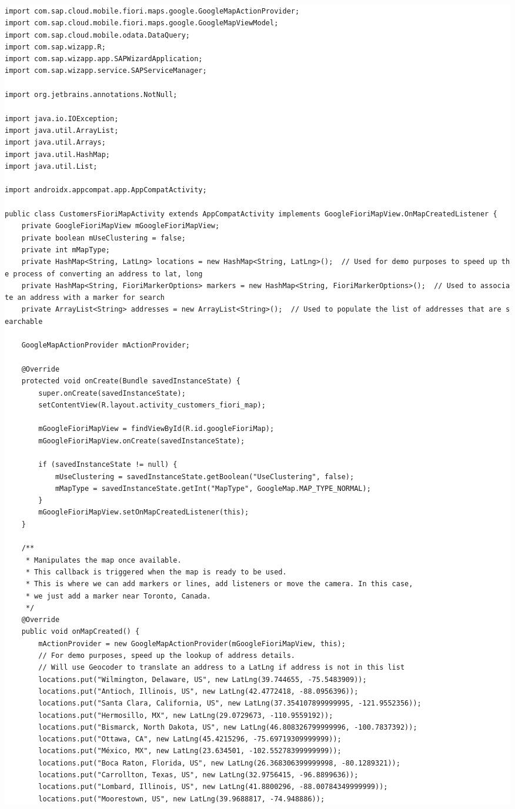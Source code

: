     import com.sap.cloud.mobile.fiori.maps.google.GoogleMapActionProvider;
    import com.sap.cloud.mobile.fiori.maps.google.GoogleMapViewModel;
    import com.sap.cloud.mobile.odata.DataQuery;
    import com.sap.wizapp.R;
    import com.sap.wizapp.app.SAPWizardApplication;
    import com.sap.wizapp.service.SAPServiceManager;

    import org.jetbrains.annotations.NotNull;

    import java.io.IOException;
    import java.util.ArrayList;
    import java.util.Arrays;
    import java.util.HashMap;
    import java.util.List;

    import androidx.appcompat.app.AppCompatActivity;

    public class CustomersFioriMapActivity extends AppCompatActivity implements GoogleFioriMapView.OnMapCreatedListener {
        private GoogleFioriMapView mGoogleFioriMapView;
        private boolean mUseClustering = false;
        private int mMapType;
        private HashMap<String, LatLng> locations = new HashMap<String, LatLng>();  // Used for demo purposes to speed up the process of converting an address to lat, long
        private HashMap<String, FioriMarkerOptions> markers = new HashMap<String, FioriMarkerOptions>();  // Used to associate an address with a marker for search
        private ArrayList<String> addresses = new ArrayList<String>();  // Used to populate the list of addresses that are searchable

        GoogleMapActionProvider mActionProvider;

        @Override
        protected void onCreate(Bundle savedInstanceState) {
            super.onCreate(savedInstanceState);
            setContentView(R.layout.activity_customers_fiori_map);

            mGoogleFioriMapView = findViewById(R.id.googleFioriMap);
            mGoogleFioriMapView.onCreate(savedInstanceState);

            if (savedInstanceState != null) {
                mUseClustering = savedInstanceState.getBoolean("UseClustering", false);
                mMapType = savedInstanceState.getInt("MapType", GoogleMap.MAP_TYPE_NORMAL);
            }
            mGoogleFioriMapView.setOnMapCreatedListener(this);
        }

        /**
         * Manipulates the map once available.
         * This callback is triggered when the map is ready to be used.
         * This is where we can add markers or lines, add listeners or move the camera. In this case,
         * we just add a marker near Toronto, Canada.
         */
        @Override
        public void onMapCreated() {
            mActionProvider = new GoogleMapActionProvider(mGoogleFioriMapView, this);
            // For demo purposes, speed up the lookup of address details.
            // Will use Geocoder to translate an address to a LatLng if address is not in this list
            locations.put("Wilmington, Delaware, US", new LatLng(39.744655, -75.5483909));
            locations.put("Antioch, Illinois, US", new LatLng(42.4772418, -88.0956396));
            locations.put("Santa Clara, California, US", new LatLng(37.354107899999995, -121.9552356));
            locations.put("Hermosillo, MX", new LatLng(29.0729673, -110.9559192));
            locations.put("Bismarck, North Dakota, US", new LatLng(46.808326799999996, -100.7837392));
            locations.put("Ottawa, CA", new LatLng(45.4215296, -75.69719309999999));
            locations.put("México, MX", new LatLng(23.634501, -102.55278399999999));
            locations.put("Boca Raton, Florida, US", new LatLng(26.368306399999998, -80.1289321));
            locations.put("Carrollton, Texas, US", new LatLng(32.9756415, -96.8899636));
            locations.put("Lombard, Illinois, US", new LatLng(41.8800296, -88.00784349999999));
            locations.put("Moorestown, US", new LatLng(39.9688817, -74.948886));
